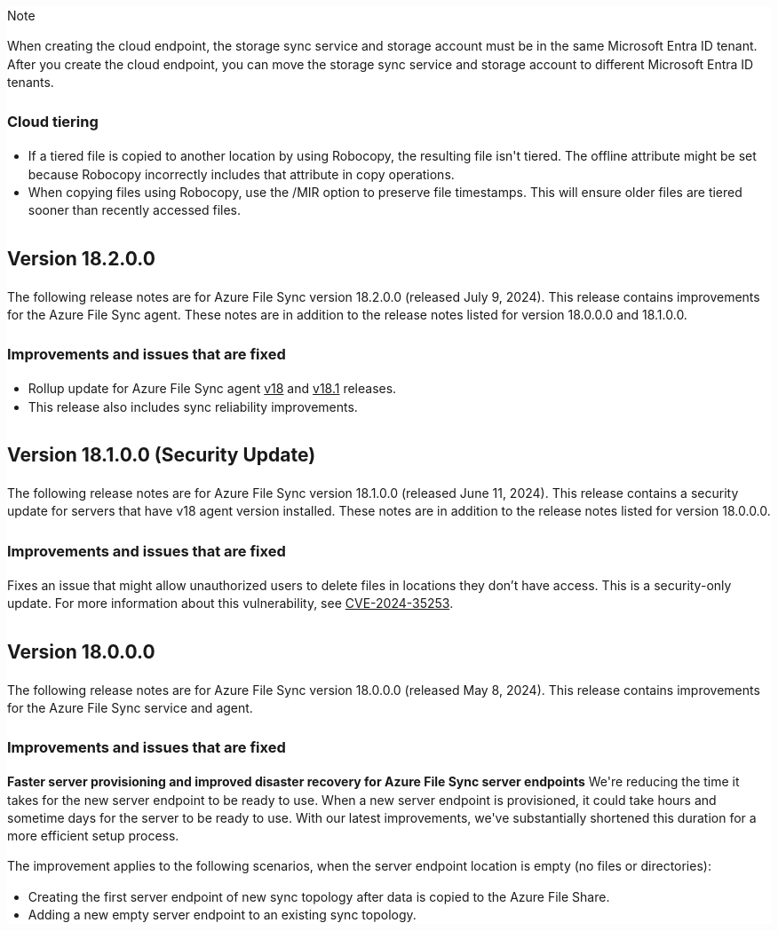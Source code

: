 > [!NOTE]
> When creating the cloud endpoint, the storage sync service and storage account must be in the same Microsoft Entra ID tenant. After you create the cloud endpoint, you can move the storage sync service and storage account to different Microsoft Entra ID tenants.

### Cloud tiering
- If a tiered file is copied to another location by using Robocopy, the resulting file isn't tiered. The offline attribute might be set because Robocopy incorrectly includes that attribute in copy operations.
- When copying files using Robocopy, use the /MIR option to preserve file timestamps. This will ensure older files are tiered sooner than recently accessed files.

## Version 18.2.0.0
The following release notes are for Azure File Sync version 18.2.0.0 (released July 9, 2024). This release contains improvements for the Azure File Sync agent. These notes are in addition to the release notes listed for version 18.0.0.0 and 18.1.0.0.

### Improvements and issues that are fixed
- Rollup update for Azure File Sync agent [v18](#version-18000) and [v18.1](#version-18100-security-update) releases.
- This release also includes sync reliability improvements.

## Version 18.1.0.0 (Security Update)
The following release notes are for Azure File Sync version 18.1.0.0 (released June 11, 2024). This release contains a security update for servers that have v18 agent version installed. These notes are in addition to the release notes listed for version 18.0.0.0.

### Improvements and issues that are fixed
Fixes an issue that might allow unauthorized users to delete files in locations they don’t have access. This is a security-only update. For more information about this vulnerability, see [CVE-2024-35253](https://msrc.microsoft.com/update-guide/en-US/advisory/CVE-2024-35253).

## Version 18.0.0.0
The following release notes are for Azure File Sync version 18.0.0.0 (released May 8, 2024). This release contains improvements for the Azure File Sync service and agent.

### Improvements and issues that are fixed
**Faster server provisioning and improved disaster recovery for Azure File Sync server endpoints**
We're reducing the time it takes for the new server endpoint to be ready to use. When a new server endpoint is provisioned, it could take hours and sometime days for the server to be ready to use. With our latest improvements, we've substantially shortened this duration for a more efficient setup process.

The improvement applies to the following scenarios, when the server endpoint location is empty (no files or directories):
- Creating the first server endpoint of new sync topology after data is copied to the Azure File Share.
- Adding a new empty server endpoint to an existing sync topology.
